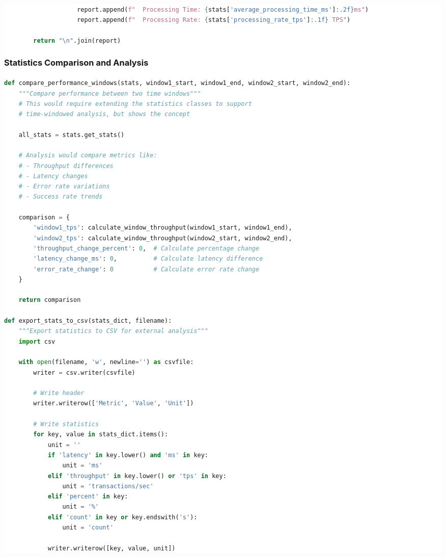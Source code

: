 ```python
                    report.append(f"  Processing Time: {stats['average_processing_time_ms']:.2f}ms")
                    report.append(f"  Processing Rate: {stats['processing_rate_tps']:.1f} TPS")
        
        return "\n".join(report)
```

### Statistics Comparison and Analysis

```python
def compare_performance_windows(stats, window1_start, window1_end, window2_start, window2_end):
    """Compare performance between two time windows"""
    # This would require extending the statistics classes to support
    # time-windowed analysis, but shows the concept
    
    all_stats = stats.get_stats()
    
    # Analysis would compare metrics like:
    # - Throughput differences
    # - Latency changes  
    # - Error rate variations
    # - Success rate trends
    
    comparison = {
        'window1_tps': calculate_window_throughput(window1_start, window1_end),
        'window2_tps': calculate_window_throughput(window2_start, window2_end),
        'throughput_change_percent': 0,  # Calculate percentage change
        'latency_change_ms': 0,          # Calculate latency difference
        'error_rate_change': 0           # Calculate error rate change
    }
    
    return comparison

def export_stats_to_csv(stats_dict, filename):
    """Export statistics to CSV for external analysis"""
    import csv
    
    with open(filename, 'w', newline='') as csvfile:
        writer = csv.writer(csvfile)
        
        # Write header
        writer.writerow(['Metric', 'Value', 'Unit'])
        
        # Write statistics
        for key, value in stats_dict.items():
            unit = ''
            if 'latency' in key.lower() and 'ms' in key:
                unit = 'ms'
            elif 'throughput' in key.lower() or 'tps' in key:
                unit = 'transactions/sec'
            elif 'percent' in key:
                unit = '%'
            elif 'count' in key or key.endswith('s'):
                unit = 'count'
            
            writer.writerow([key, value, unit])
```
